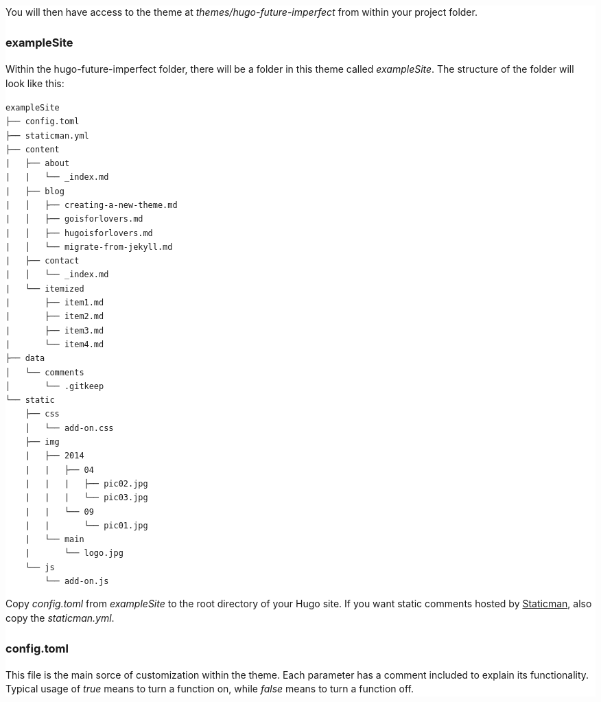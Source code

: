 You will then have access to the theme at _themes/hugo-future-imperfect_ from within
your project folder.

### exampleSite

Within the hugo-future-imperfect folder, there will be a folder in this theme called
_exampleSite_. The structure of the folder will look like this:

```
exampleSite
├── config.toml
├── staticman.yml
├── content
|   ├── about
|   |   └── _index.md
|   ├── blog
|   │   ├── creating-a-new-theme.md
|   │   ├── goisforlovers.md
|   │   ├── hugoisforlovers.md
|   │   └── migrate-from-jekyll.md
|   ├── contact
|   │   └── _index.md
|   └── itemized
|       ├── item1.md
|       ├── item2.md
|       ├── item3.md
|       └── item4.md
├── data
│   └── comments
│       └── .gitkeep
└── static
    ├── css
    │   └── add-on.css
    ├── img
    |   ├── 2014
    |   |   ├── 04
    |   |   |   ├── pic02.jpg
    |   |   |   └── pic03.jpg
    |   |   └── 09
    |   |       └── pic01.jpg
    |   └── main
    |       └── logo.jpg
    └── js
        └── add-on.js
```

Copy _config.toml_ from _exampleSite_ to the root directory of your Hugo site.
If you want static comments hosted by [Staticman](https://staticman.net/), also
copy the _staticman.yml_.

### config.toml

This file is the main sorce of customization within the theme. Each parameter has
a comment included to explain its functionality. Typical usage of _true_ means to
turn a function on, while _false_ means to turn a function off.

